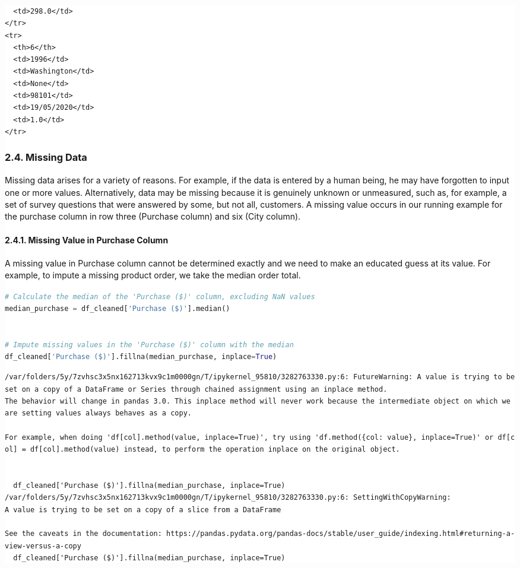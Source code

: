       <td>298.0</td>
    </tr>
    <tr>
      <th>6</th>
      <td>1996</td>
      <td>Washington</td>
      <td>None</td>
      <td>98101</td>
      <td>19/05/2020</td>
      <td>1.0</td>
    </tr>
  </tbody>
</table>
</div>



### 2.4. Missing Data

Missing data arises for a variety of reasons. For example, if the data is entered by a human being, he may have forgotten to input one or more values. Alternatively, data may be missing because it is genuinely unknown or unmeasured, such as, for example, a set of survey questions that were answered by some, but not all, customers. A missing value occurs in our running example for the purchase column in row three (Purchase column) and six (City column).

#### 2.4.1. Missing Value in Purchase Column
A missing value in Purchase column cannot be determined exactly and we need to make an educated guess at its value. For example, to impute a missing product order, we take the median order total.


```python
# Calculate the median of the 'Purchase ($)' column, excluding NaN values
median_purchase = df_cleaned['Purchase ($)'].median()


# Impute missing values in the 'Purchase ($)' column with the median
df_cleaned['Purchase ($)'].fillna(median_purchase, inplace=True)
```

    /var/folders/5y/7zvhsc3x5nx162713kvx9c1m0000gn/T/ipykernel_95810/3282763330.py:6: FutureWarning: A value is trying to be set on a copy of a DataFrame or Series through chained assignment using an inplace method.
    The behavior will change in pandas 3.0. This inplace method will never work because the intermediate object on which we are setting values always behaves as a copy.
    
    For example, when doing 'df[col].method(value, inplace=True)', try using 'df.method({col: value}, inplace=True)' or df[col] = df[col].method(value) instead, to perform the operation inplace on the original object.
    
    
      df_cleaned['Purchase ($)'].fillna(median_purchase, inplace=True)
    /var/folders/5y/7zvhsc3x5nx162713kvx9c1m0000gn/T/ipykernel_95810/3282763330.py:6: SettingWithCopyWarning: 
    A value is trying to be set on a copy of a slice from a DataFrame
    
    See the caveats in the documentation: https://pandas.pydata.org/pandas-docs/stable/user_guide/indexing.html#returning-a-view-versus-a-copy
      df_cleaned['Purchase ($)'].fillna(median_purchase, inplace=True)
